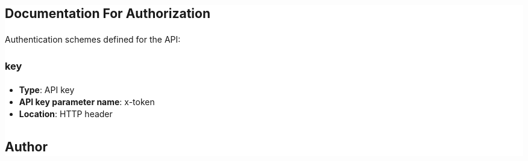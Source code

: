 
<a id="documentation-for-authorization"></a>
## Documentation For Authorization


Authentication schemes defined for the API:
<a id="key"></a>
### key

- **Type**: API key
- **API key parameter name**: x-token
- **Location**: HTTP header


## Author




